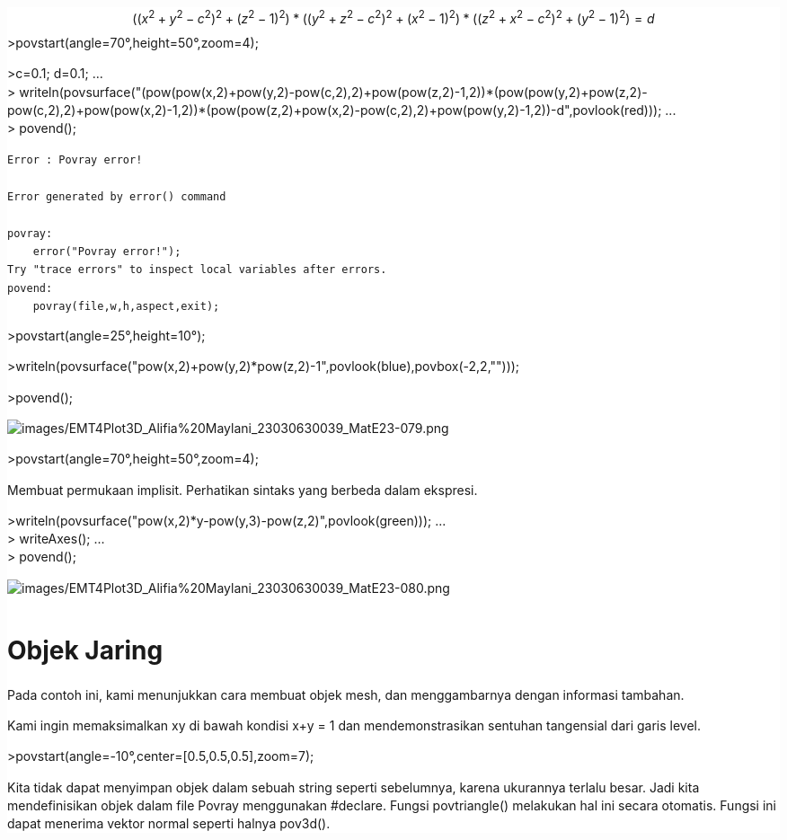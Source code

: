 
$$((x^2+y^2-c^2)^2+(z^2-1)^2)*((y^2+z^2-c^2)^2+(x^2-1)^2)*((z^2+x^2-c^2)^2+(y^2-1)^2)=d$$\>povstart(angle=70°,height=50°,zoom=4);

\>c=0.1; d=0.1; ...  
\>   writeln(povsurface("(pow(pow(x,2)+pow(y,2)-pow(c,2),2)+pow(pow(z,2)-1,2))\*(pow(pow(y,2)+pow(z,2)-pow(c,2),2)+pow(pow(x,2)-1,2))\*(pow(pow(z,2)+pow(x,2)-pow(c,2),2)+pow(pow(y,2)-1,2))-d",povlook(red))); ...  
\>   povend();


    Error : Povray error!
    
    Error generated by error() command
    
    povray:
        error("Povray error!");
    Try "trace errors" to inspect local variables after errors.
    povend:
        povray(file,w,h,aspect,exit); 

\>povstart(angle=25°,height=10°); 

\>writeln(povsurface("pow(x,2)+pow(y,2)\*pow(z,2)-1",povlook(blue),povbox(-2,2,"")));

\>povend();


![images/EMT4Plot3D_Alifia%20Maylani_23030630039_MatE23-079.png](images/EMT4Plot3D_Alifia%20Maylani_23030630039_MatE23-079.png)

\>povstart(angle=70°,height=50°,zoom=4);


Membuat permukaan implisit. Perhatikan sintaks yang berbeda dalam
ekspresi.


\>writeln(povsurface("pow(x,2)\*y-pow(y,3)-pow(z,2)",povlook(green))); ...  
\>   writeAxes(); ...  
\>   povend();


![images/EMT4Plot3D_Alifia%20Maylani_23030630039_MatE23-080.png](images/EMT4Plot3D_Alifia%20Maylani_23030630039_MatE23-080.png)

# Objek Jaring

Pada contoh ini, kami menunjukkan cara membuat objek mesh, dan
menggambarnya dengan informasi tambahan.


Kami ingin memaksimalkan xy di bawah kondisi x+y = 1 dan
mendemonstrasikan sentuhan tangensial dari garis level.


\>povstart(angle=-10°,center=[0.5,0.5,0.5],zoom=7);


Kita tidak dapat menyimpan objek dalam sebuah string seperti
sebelumnya, karena ukurannya terlalu besar. Jadi kita mendefinisikan
objek dalam file Povray menggunakan #declare. Fungsi povtriangle()
melakukan hal ini secara otomatis. Fungsi ini dapat menerima vektor
normal seperti halnya pov3d().
